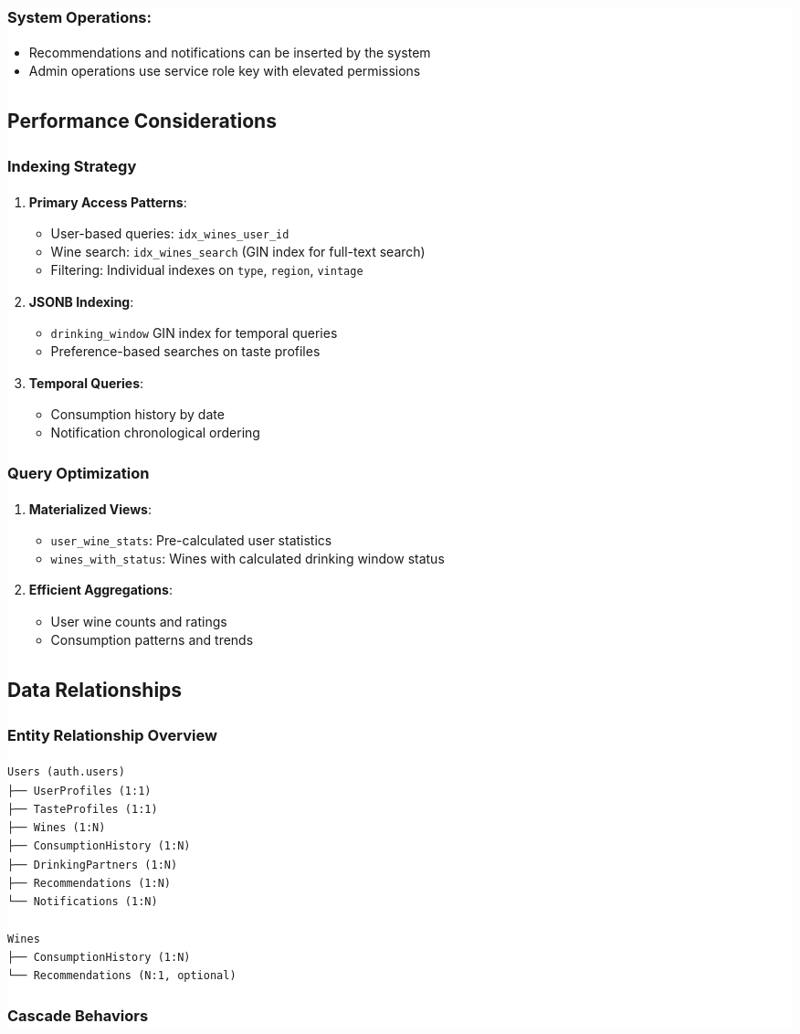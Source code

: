 ### System Operations:
- Recommendations and notifications can be inserted by the system
- Admin operations use service role key with elevated permissions

## Performance Considerations

### Indexing Strategy

1. **Primary Access Patterns**:
   - User-based queries: `idx_wines_user_id`
   - Wine search: `idx_wines_search` (GIN index for full-text search)
   - Filtering: Individual indexes on `type`, `region`, `vintage`

2. **JSONB Indexing**:
   - `drinking_window` GIN index for temporal queries
   - Preference-based searches on taste profiles

3. **Temporal Queries**:
   - Consumption history by date
   - Notification chronological ordering

### Query Optimization

1. **Materialized Views**:
   - `user_wine_stats`: Pre-calculated user statistics
   - `wines_with_status`: Wines with calculated drinking window status

2. **Efficient Aggregations**:
   - User wine counts and ratings
   - Consumption patterns and trends

## Data Relationships

### Entity Relationship Overview

```
Users (auth.users)
├── UserProfiles (1:1)
├── TasteProfiles (1:1)
├── Wines (1:N)
├── ConsumptionHistory (1:N)
├── DrinkingPartners (1:N)
├── Recommendations (1:N)
└── Notifications (1:N)

Wines
├── ConsumptionHistory (1:N)
└── Recommendations (N:1, optional)
```

### Cascade Behaviors
